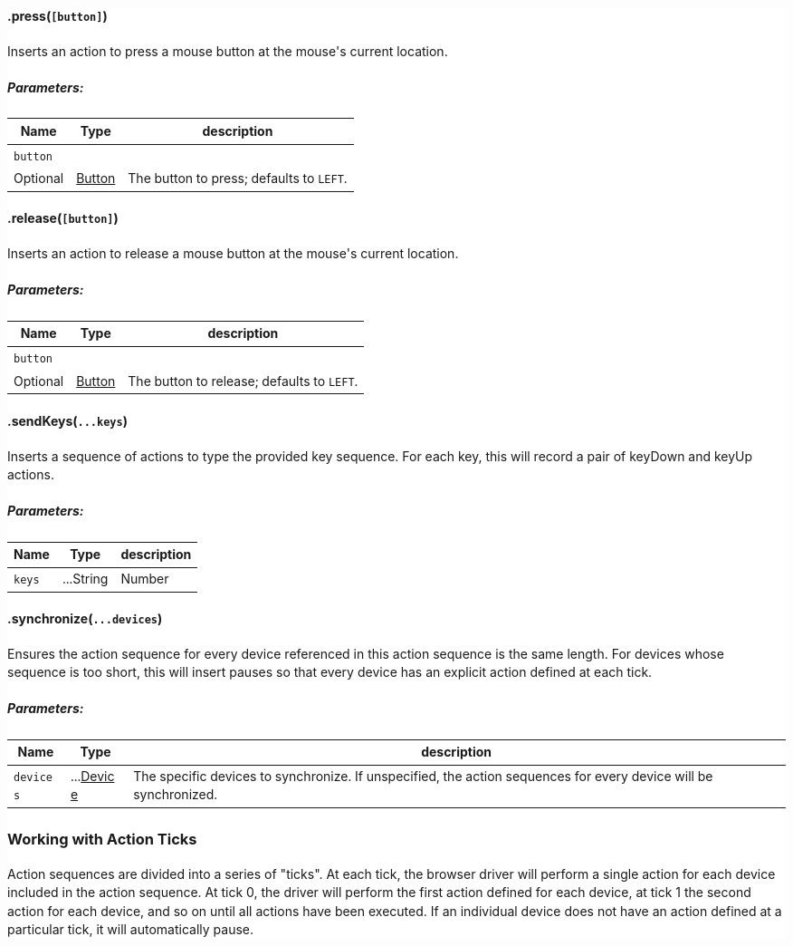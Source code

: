 #### .press(`[button]`)

Inserts an action to press a mouse button at the mouse's current location.

##### Parameters:

| Name | Type | description |
| --- | --- | --- |
| `button`  
Optional | [Button](https://www.selenium.dev/selenium/docs/api/javascript/module/selenium-webdriver/lib/input_exports_Button.html) | The button to press; defaults to `LEFT`. |

#### .release(`[button]`)

Inserts an action to release a mouse button at the mouse's current location.

##### Parameters:

| Name | Type | description |
| --- | --- | --- |
| `button`  
Optional | [Button](https://www.selenium.dev/selenium/docs/api/javascript/module/selenium-webdriver/lib/input_exports_Button.html) | The button to release; defaults to `LEFT`. |

#### .sendKeys(`...keys`)

Inserts a sequence of actions to type the provided key sequence. For each key, this will record a pair of keyDown and keyUp actions.

##### Parameters:

| Name | Type | description |
| --- | --- | --- |
| `keys` | ...String|Number | The keys to type. |

#### .synchronize(`...devices`)

Ensures the action sequence for every device referenced in this action sequence is the same length. For devices whose sequence is too short, this will insert pauses so that every device has an explicit action defined at each tick.

##### Parameters:

| Name | Type | description |
| --- | --- | --- |
| `devices` | ...[Device](https://www.selenium.dev/selenium/docs/api/javascript/module/selenium-webdriver/lib/input_exports_Device.html) | The specific devices to synchronize. If unspecified, the action sequences for every device will be synchronized. |

### Working with Action Ticks

Action sequences are divided into a series of "ticks". At each tick, the browser driver will perform a single action for each device included in the action sequence. At tick 0, the driver will perform the first action defined for each device, at tick 1 the second action for each device, and so on until all actions have been executed. If an individual device does not have an action defined at a particular tick, it will automatically pause.
